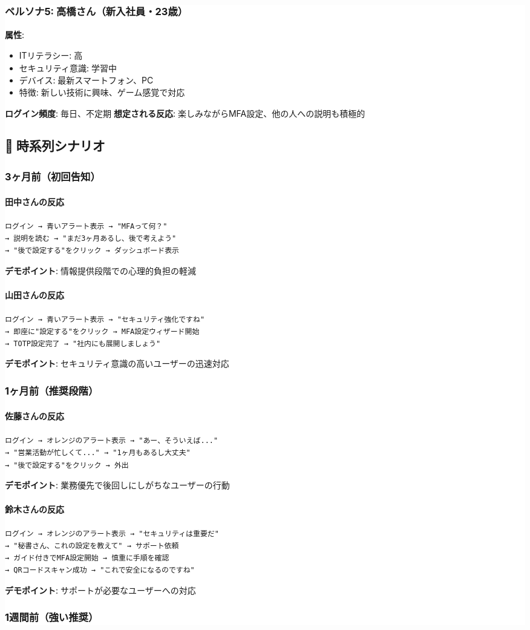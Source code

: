 
### ペルソナ5: 高橋さん（新入社員・23歳）
**属性**:
- ITリテラシー: 高
- セキュリティ意識: 学習中
- デバイス: 最新スマートフォン、PC
- 特徴: 新しい技術に興味、ゲーム感覚で対応

**ログイン頻度**: 毎日、不定期
**想定される反応**: 楽しみながらMFA設定、他の人への説明も積極的

## 📅 時系列シナリオ

### 3ヶ月前（初回告知）

#### 田中さんの反応
```
ログイン → 青いアラート表示 → "MFAって何？"
→ 説明を読む → "まだ3ヶ月あるし、後で考えよう"
→ "後で設定する"をクリック → ダッシュボード表示
```
**デモポイント**: 情報提供段階での心理的負担の軽減

#### 山田さんの反応
```
ログイン → 青いアラート表示 → "セキュリティ強化ですね"
→ 即座に"設定する"をクリック → MFA設定ウィザード開始
→ TOTP設定完了 → "社内にも展開しましょう"
```
**デモポイント**: セキュリティ意識の高いユーザーの迅速対応

### 1ヶ月前（推奨段階）

#### 佐藤さんの反応
```
ログイン → オレンジのアラート表示 → "あー、そういえば..."
→ "営業活動が忙しくて..." → "1ヶ月もあるし大丈夫"
→ "後で設定する"をクリック → 外出
```
**デモポイント**: 業務優先で後回しにしがちなユーザーの行動

#### 鈴木さんの反応
```
ログイン → オレンジのアラート表示 → "セキュリティは重要だ"
→ "秘書さん、これの設定を教えて" → サポート依頼
→ ガイド付きでMFA設定開始 → 慎重に手順を確認
→ QRコードスキャン成功 → "これで安全になるのですね"
```
**デモポイント**: サポートが必要なユーザーへの対応

### 1週間前（強い推奨）

